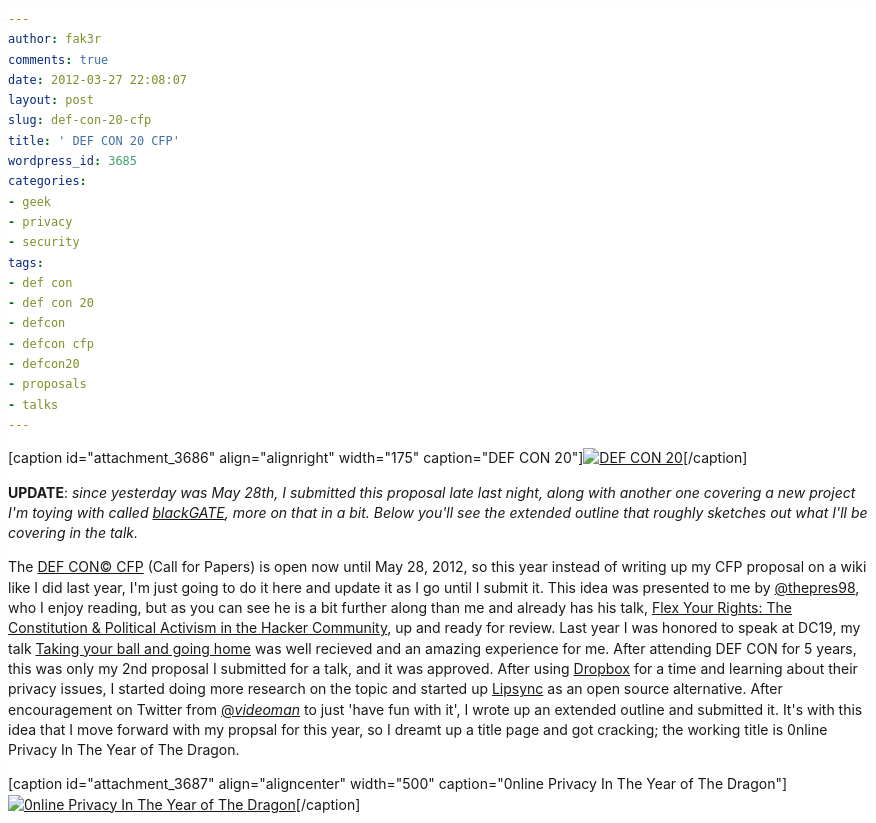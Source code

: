 ```yaml
---
author: fak3r
comments: true
date: 2012-03-27 22:08:07
layout: post
slug: def-con-20-cfp
title: ' DEF CON 20 CFP'
wordpress_id: 3685
categories:
- geek
- privacy
- security
tags:
- def con
- def con 20
- defcon
- defcon cfp
- defcon20
- proposals
- talks
---
```


[caption id="attachment_3686" align="alignright" width="175" caption="DEF CON 20"][![DEF CON 20](http://fak3r.com/wp-content/blogs.dir/12/files/dc20-logo_smsq.png)](http://fak3r.com/2012/03/27/def-con-20-cfp/dc20-logo_smsq/)[/caption]

**UPDATE**: _since yesterday was May 28th, I submitted this proposal late last night, along with another one covering a new project I'm toying with called [blackGATE](http://philcryer.com/projects/blackgate/), more on that in a bit. Below you'll see the extended outline that roughly sketches out what I'll be covering in the talk._

The [DEF CON© CFP](http://defcon.org/html/defcon-20/dc-20-cfp.html) (Call for Papers) is open now until May 28, 2012, so this year instead of writing up my CFP proposal on a wiki like I did last year, I'm just going to do it here and update it as I go until I submit it. This idea was presented to me by [@thepres98](https://twitter.com/#!/theprez98), who I enjoy reading, but as you can see he is a bit further along than me and already has his talk, [Flex Your Rights: The Constitution & Political Activism in the Hacker Community](http://theprez98.blogspot.com/2012/03/defcon-cfp-submission-flex-your-rights.html), up and ready for review. Last year I was honored to speak at DC19, my talk [Taking your ball and going home](http://fak3r.com/2011/08/17/defcon-19-taking-your-ball-and-going-home/) was well recieved and an amazing experience for me. After attending DEF CON for 5 years, this was only my 2nd proposal I submitted for a talk, and it was approved. After using [Dropbox](https://www.dropbox.com/) for a time and learning about their privacy issues, I started doing more research on the topic and started up [Lipsync](http://lipsync.info/) as an open source alternative. After encouragement on Twitter from [@_videoman_](https://twitter.com/#!/_videoman_) to just 'have fun with it', I wrote up an extended outline and submitted it. It's with this idea that I move forward with my propsal for this year, so I dreamt up a title page and got cracking; the working title is 0nline Privacy In The Year of The Dragon.



[caption id="attachment_3687" align="aligncenter" width="500" caption="0nline Privacy In The Year of The Dragon"][![0nline Privacy In The Year of The Dragon](http://fak3r.com/wp-content/blogs.dir/12/files/dc_title.png)](http://fak3r.com/2012/03/27/def-con-20-cfp/dc_title/)[/caption]

